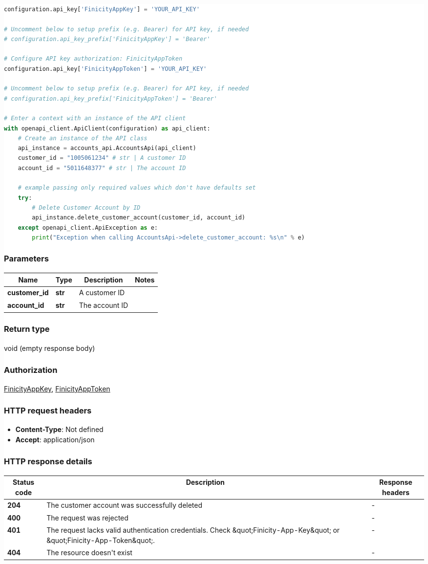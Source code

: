 ```python
configuration.api_key['FinicityAppKey'] = 'YOUR_API_KEY'

# Uncomment below to setup prefix (e.g. Bearer) for API key, if needed
# configuration.api_key_prefix['FinicityAppKey'] = 'Bearer'

# Configure API key authorization: FinicityAppToken
configuration.api_key['FinicityAppToken'] = 'YOUR_API_KEY'

# Uncomment below to setup prefix (e.g. Bearer) for API key, if needed
# configuration.api_key_prefix['FinicityAppToken'] = 'Bearer'

# Enter a context with an instance of the API client
with openapi_client.ApiClient(configuration) as api_client:
    # Create an instance of the API class
    api_instance = accounts_api.AccountsApi(api_client)
    customer_id = "1005061234" # str | A customer ID
    account_id = "5011648377" # str | The account ID

    # example passing only required values which don't have defaults set
    try:
        # Delete Customer Account by ID
        api_instance.delete_customer_account(customer_id, account_id)
    except openapi_client.ApiException as e:
        print("Exception when calling AccountsApi->delete_customer_account: %s\n" % e)
```


### Parameters

Name | Type | Description  | Notes
------------- | ------------- | ------------- | -------------
 **customer_id** | **str**| A customer ID |
 **account_id** | **str**| The account ID |

### Return type

void (empty response body)

### Authorization

[FinicityAppKey](../README.md#FinicityAppKey), [FinicityAppToken](../README.md#FinicityAppToken)

### HTTP request headers

 - **Content-Type**: Not defined
 - **Accept**: application/json


### HTTP response details

| Status code | Description | Response headers |
|-------------|-------------|------------------|
**204** | The customer account was successfully deleted |  -  |
**400** | The request was rejected |  -  |
**401** | The request lacks valid authentication credentials. Check \&quot;Finicity-App-Key\&quot; or \&quot;Finicity-App-Token\&quot;. |  -  |
**404** | The resource doesn&#39;t exist |  -  |
